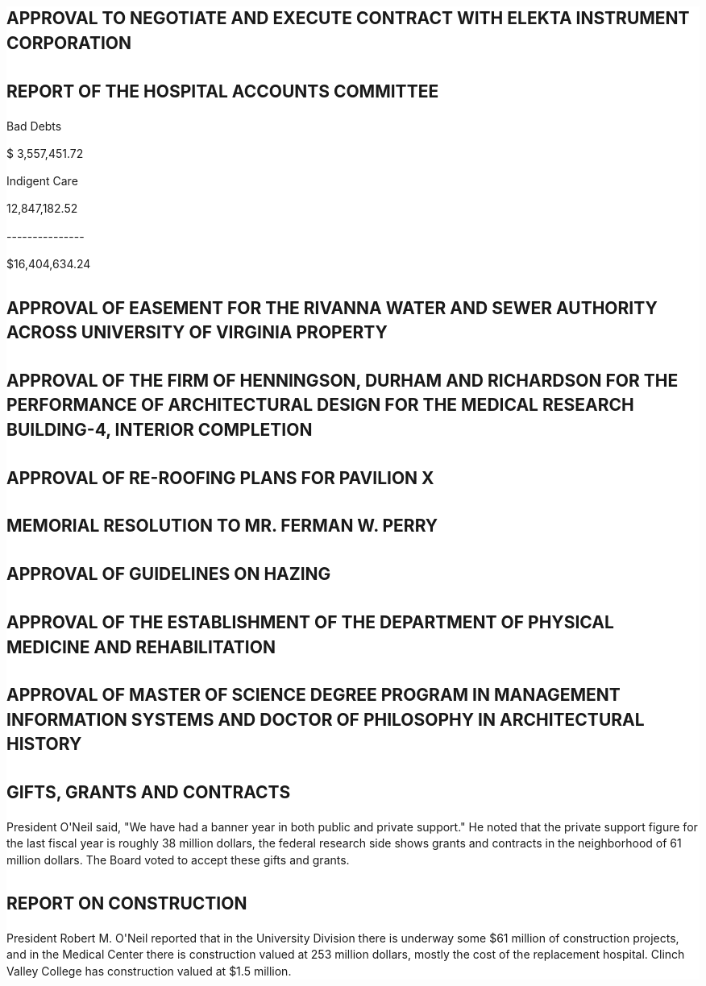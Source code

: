 APPROVAL TO NEGOTIATE AND EXECUTE CONTRACT WITH ELEKTA INSTRUMENT CORPORATION
-----------------------------------------------------------------------------

REPORT OF THE HOSPITAL ACCOUNTS COMMITTEE
-----------------------------------------

Bad Debts

$ 3,557,451.72

Indigent Care

12,847,182.52

\---------------

$16,404,634.24

APPROVAL OF EASEMENT FOR THE RIVANNA WATER AND SEWER AUTHORITY ACROSS UNIVERSITY OF VIRGINIA PROPERTY
-----------------------------------------------------------------------------------------------------

APPROVAL OF THE FIRM OF HENNINGSON, DURHAM AND RICHARDSON FOR THE PERFORMANCE OF ARCHITECTURAL DESIGN FOR THE MEDICAL RESEARCH BUILDING-4, INTERIOR COMPLETION
--------------------------------------------------------------------------------------------------------------------------------------------------------------

APPROVAL OF RE-ROOFING PLANS FOR PAVILION X
-------------------------------------------

MEMORIAL RESOLUTION TO MR. FERMAN W. PERRY
------------------------------------------

APPROVAL OF GUIDELINES ON HAZING
--------------------------------

APPROVAL OF THE ESTABLISHMENT OF THE DEPARTMENT OF PHYSICAL MEDICINE AND REHABILITATION
---------------------------------------------------------------------------------------

APPROVAL OF MASTER OF SCIENCE DEGREE PROGRAM IN MANAGEMENT INFORMATION SYSTEMS AND DOCTOR OF PHILOSOPHY IN ARCHITECTURAL HISTORY
--------------------------------------------------------------------------------------------------------------------------------

GIFTS, GRANTS AND CONTRACTS
---------------------------

President O'Neil said, "We have had a banner year in both public and private support." He noted that the private support figure for the last fiscal year is roughly 38 million dollars, the federal research side shows grants and contracts in the neighborhood of 61 million dollars. The Board voted to accept these gifts and grants.

REPORT ON CONSTRUCTION
----------------------

President Robert M. O'Neil reported that in the University Division there is underway some $61 million of construction projects, and in the Medical Center there is construction valued at 253 million dollars, mostly the cost of the replacement hospital. Clinch Valley College has construction valued at $1.5 million.
